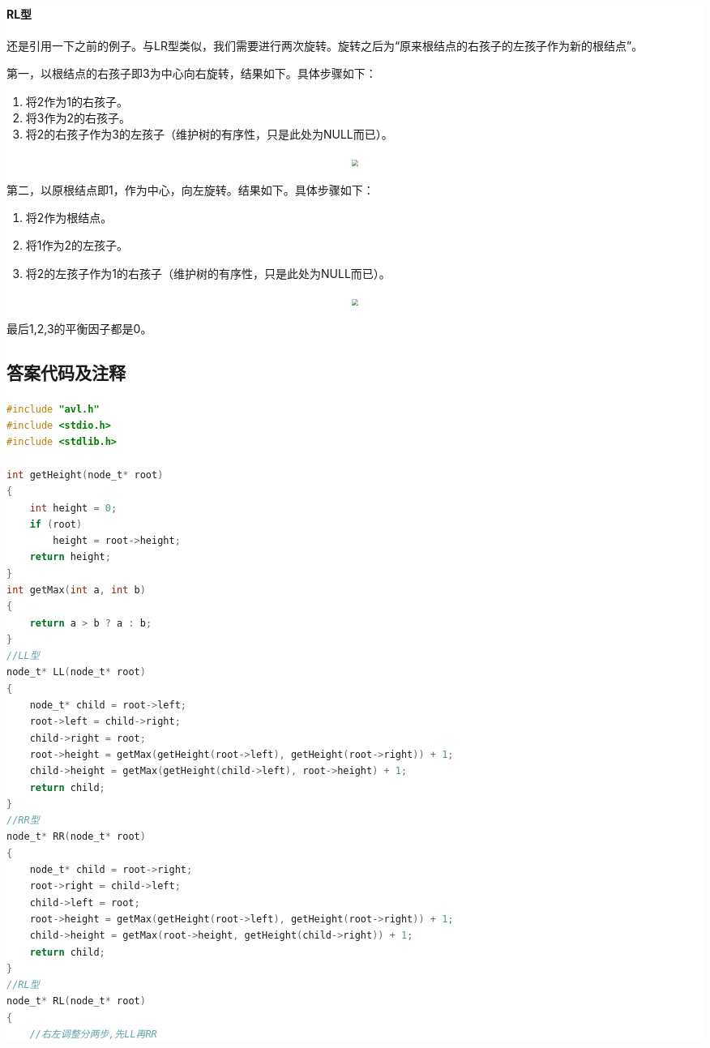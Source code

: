 #### RL型

还是引用一下之前的例子。与LR型类似，我们需要进行两次旋转。旋转之后为“原来根结点的右孩子的左孩子作为新的根结点”。

第一，以根结点的右孩子即3为中心向右旋转，结果如下。具体步骤如下：

1. 将2作为1的右孩子。
2. 将3作为2的右孩子。
3. 将2的右孩子作为3的左孩子（维护树的有序性，只是此处为NULL而已）。

<div align=center><img src="https://wpcos-1300629776.cos.ap-chengdu.myqcloud.com/Picture/wp/article/202006/icoding_avladd/avl7.jpg" style="zoom:50%;" /></div>

第二，以原根结点即1，作为中心，向左旋转。结果如下。具体步骤如下：

1. 将2作为根结点。

2. 将1作为2的左孩子。

3. 将2的左孩子作为1的右孩子（维护树的有序性，只是此处为NULL而已）。

<div align=center><img src="https://wpcos-1300629776.cos.ap-chengdu.myqcloud.com/Picture/wp/article/202006/icoding_avladd/avl6.jpg" style="zoom:50%;" /></div>

最后1,2,3的平衡因子都是0。

## 答案代码及注释

```c
#include "avl.h"
#include <stdio.h>
#include <stdlib.h>

int getHeight(node_t* root)
{
    int height = 0;
    if (root)
        height = root->height;
    return height;
}
int getMax(int a, int b)
{
    return a > b ? a : b;
}
//LL型
node_t* LL(node_t* root)
{
    node_t* child = root->left;
    root->left = child->right;
    child->right = root;
    root->height = getMax(getHeight(root->left), getHeight(root->right)) + 1;
    child->height = getMax(getHeight(child->left), root->height) + 1;
    return child;
}
//RR型
node_t* RR(node_t* root)
{
    node_t* child = root->right;
    root->right = child->left;
    child->left = root;
    root->height = getMax(getHeight(root->left), getHeight(root->right)) + 1;
    child->height = getMax(root->height, getHeight(child->right)) + 1;
    return child;
}
//RL型
node_t* RL(node_t* root)
{
    //右左调整分两步,先LL再RR
```
